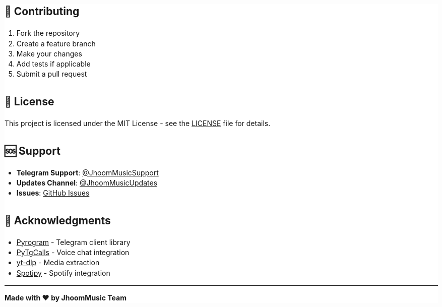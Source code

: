 ## 🤝 Contributing

1. Fork the repository
2. Create a feature branch
3. Make your changes
4. Add tests if applicable
5. Submit a pull request

## 📄 License

This project is licensed under the MIT License - see the [LICENSE](LICENSE) file for details.

## 🆘 Support

- **Telegram Support**: [@JhoomMusicSupport](https://t.me/JhoomMusicSupport)
- **Updates Channel**: [@JhoomMusicUpdates](https://t.me/JhoomMusicUpdates)
- **Issues**: [GitHub Issues](https://github.com/yourusername/jhoommusic-bot/issues)

## 🙏 Acknowledgments

- [Pyrogram](https://github.com/pyrogram/pyrogram) - Telegram client library
- [PyTgCalls](https://github.com/pytgcalls/pytgcalls) - Voice chat integration
- [yt-dlp](https://github.com/yt-dlp/yt-dlp) - Media extraction
- [Spotipy](https://github.com/plamere/spotipy) - Spotify integration

---

**Made with ❤️ by JhoomMusic Team**
